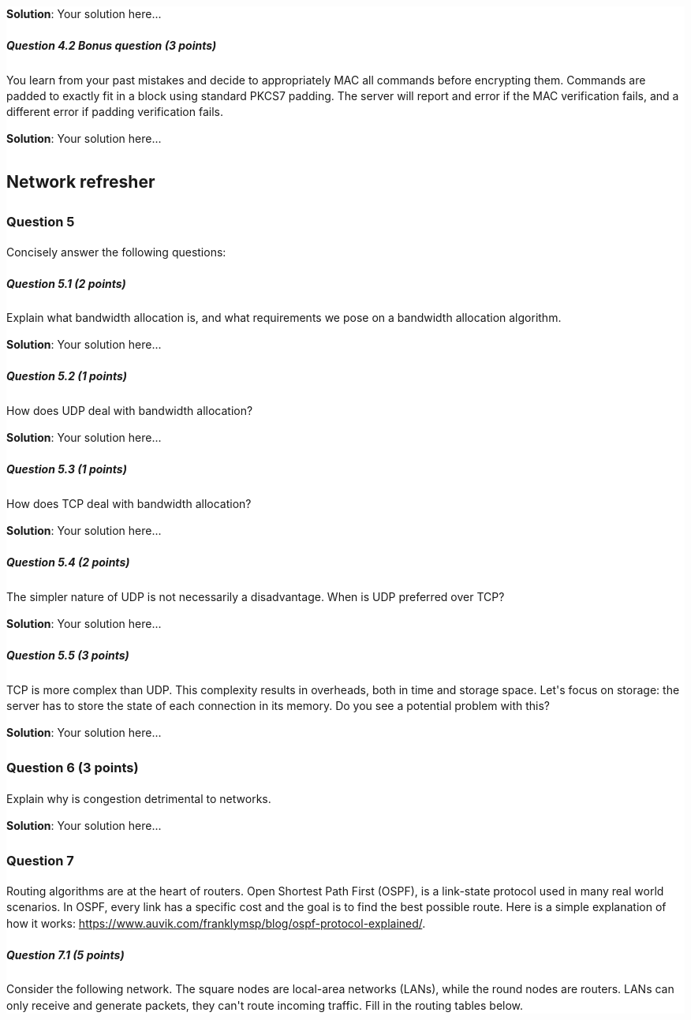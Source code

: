 **Solution**: Your solution here... 

##### Question 4.2 **Bonus question** (3 points)
You learn from your past mistakes and decide to appropriately MAC all commands before encrypting them. Commands are padded to exactly fit in a block using standard PKCS7 padding. The server will report and error if the MAC verification fails, and a different error if padding verification fails.

**Solution**: Your solution here... 

## Network refresher

### Question 5 
Concisely answer the following questions:

##### Question 5.1 (2 points)
Explain what bandwidth allocation is, and what requirements we pose on a bandwidth allocation algorithm.

**Solution**: Your solution here...

##### Question 5.2 (1 points)
How does UDP deal with bandwidth allocation?

**Solution**: Your solution here...

##### Question 5.3 (1 points)
How does TCP deal with bandwidth allocation?

**Solution**: Your solution here...

##### Question 5.4 (2 points)
The simpler nature of UDP is not necessarily a disadvantage. When is UDP preferred over TCP?

**Solution**: Your solution here...

##### Question 5.5 (3 points)
TCP is more complex than UDP. This complexity results in overheads, both in time and storage space. Let's focus on storage: the server has to store the state of each connection in its memory. Do you see a potential problem with this?

**Solution**: Your solution here... 

### Question 6 (3 points)
Explain why is congestion detrimental to networks.

**Solution**: Your solution here... 

### Question 7 
Routing algorithms are at the heart of routers. Open Shortest Path First (OSPF), is a link-state protocol used in many real world scenarios. In OSPF, every link has a specific cost and the goal is to find the best possible route. Here is a simple explanation of how it works:
<https://www.auvik.com/franklymsp/blog/ospf-protocol-explained/>.

##### Question 7.1 (5 points)
Consider the following network. The square nodes are local-area networks (LANs), while the round nodes are routers. LANs can only receive and generate packets, they can't route incoming traffic. Fill in the routing tables below.
